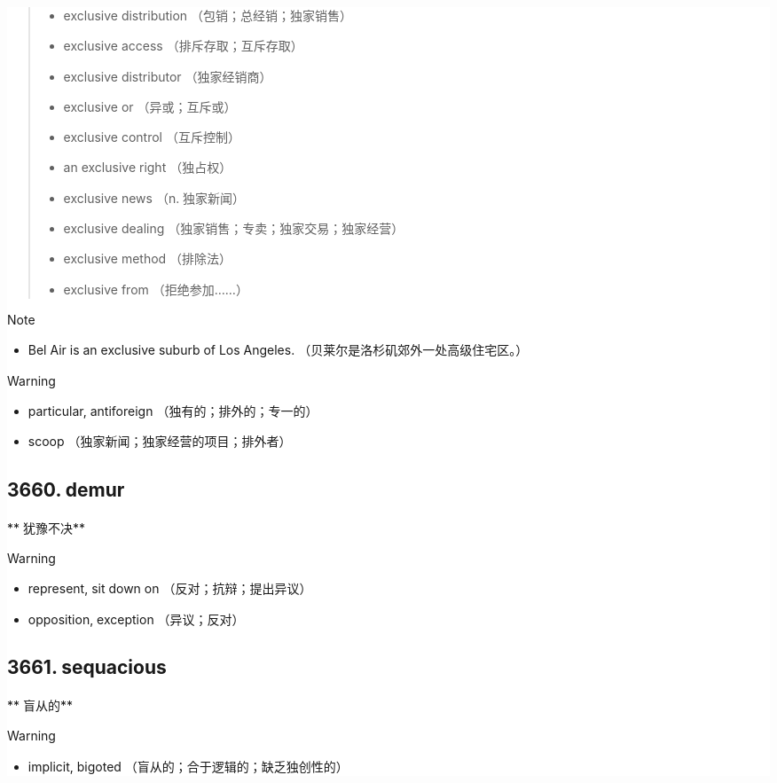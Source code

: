 >
> - exclusive distribution （包销；总经销；独家销售）
>
> - exclusive access （排斥存取；互斥存取）
>
> - exclusive distributor （独家经销商）
>
> - exclusive or （异或；互斥或）
>
> - exclusive control （互斥控制）
>
> - an exclusive right （独占权）
>
> - exclusive news （n. 独家新闻）
>
> - exclusive dealing （独家销售；专卖；独家交易；独家经营）
>
> - exclusive method （排除法）
>
> - exclusive from （拒绝参加……）
>

> [!NOTE]
>
> - Bel Air is an exclusive suburb of Los Angeles. （贝莱尔是洛杉矶郊外一处高级住宅区。）
>

> [!WARNING]
>
> - particular, antiforeign （独有的；排外的；专一的）
>
> - scoop （独家新闻；独家经营的项目；排外者）
>

## 3660. demur

** 犹豫不决**

> [!WARNING]
>
> - represent, sit down on （反对；抗辩；提出异议）
>
> - opposition, exception （异议；反对）
>

## 3661. sequacious

** 盲从的**

> [!WARNING]
>
> - implicit, bigoted （盲从的；合于逻辑的；缺乏独创性的）
>
